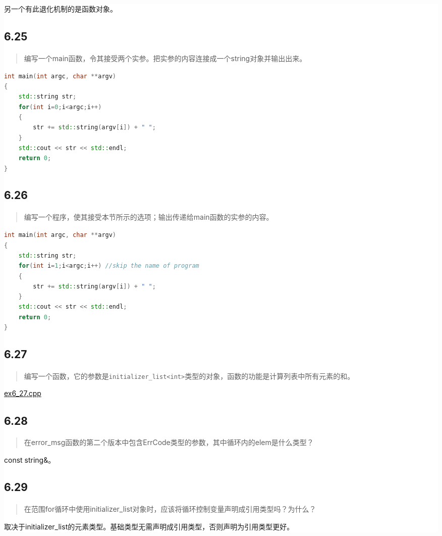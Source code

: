 另一个有此退化机制的是函数对象。

## 6.25

> 编写一个main函数，令其接受两个实参。把实参的内容连接成一个string对象并输出出来。

```cpp
int main(int argc, char **argv)
{
    std::string str;
  	for(int i=0;i<argc;i++)
    {
        str += std::string(argv[i]) + " ";
    }
  	std::cout << str << std::endl;
  	return 0;
}
```

## 6.26

> 编写一个程序，使其接受本节所示的选项；输出传递给main函数的实参的内容。

```cpp
int main(int argc, char **argv)
{
    std::string str;
  	for(int i=1;i<argc;i++)	//skip the name of program
    {
        str += std::string(argv[i]) + " ";
    }
  	std::cout << str << std::endl;
  	return 0;
}
```

## 6.27

> 编写一个函数，它的参数是`initializer_list<int>`类型的对象，函数的功能是计算列表中所有元素的和。

[ex6_27.cpp](ex6_27.cpp)

## 6.28

> 在error_msg函数的第二个版本中包含ErrCode类型的参数，其中循环内的elem是什么类型？

const string&。

## 6.29

> 在范围for循环中使用initializer_list对象时，应该将循环控制变量声明成引用类型吗？为什么？

取决于initializer_list的元素类型。基础类型无需声明成引用类型，否则声明为引用类型更好。
